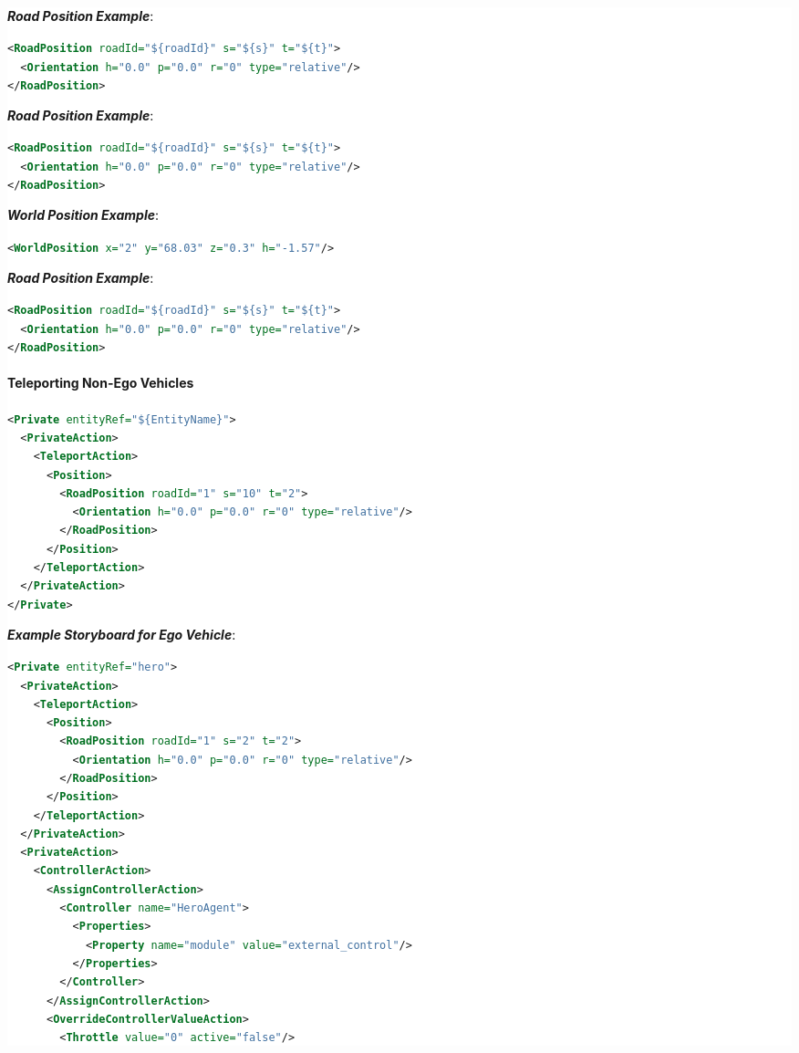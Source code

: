 **_Road Position Example_**:

```xml
<RoadPosition roadId="${roadId}" s="${s}" t="${t}">
  <Orientation h="0.0" p="0.0" r="0" type="relative"/>
</RoadPosition>
```

**_Road Position Example_**:

```xml
<RoadPosition roadId="${roadId}" s="${s}" t="${t}">
  <Orientation h="0.0" p="0.0" r="0" type="relative"/>
</RoadPosition>
```

**_World Position Example_**:

```xml
<WorldPosition x="2" y="68.03" z="0.3" h="-1.57"/>
```

**_Road Position Example_**:

```xml
<RoadPosition roadId="${roadId}" s="${s}" t="${t}">
  <Orientation h="0.0" p="0.0" r="0" type="relative"/>
</RoadPosition>
```

#### Teleporting Non-Ego Vehicles

```xml
<Private entityRef="${EntityName}">
  <PrivateAction>
    <TeleportAction>
      <Position>
        <RoadPosition roadId="1" s="10" t="2">
          <Orientation h="0.0" p="0.0" r="0" type="relative"/>
        </RoadPosition>
      </Position>
    </TeleportAction>
  </PrivateAction>
</Private>
```

**_Example Storyboard for Ego Vehicle_**:

```xml
<Private entityRef="hero">
  <PrivateAction>
    <TeleportAction>
      <Position>
        <RoadPosition roadId="1" s="2" t="2">
          <Orientation h="0.0" p="0.0" r="0" type="relative"/>
        </RoadPosition>
      </Position>
    </TeleportAction>
  </PrivateAction>
  <PrivateAction>
    <ControllerAction>
      <AssignControllerAction>
        <Controller name="HeroAgent">
          <Properties>
            <Property name="module" value="external_control"/>
          </Properties>
        </Controller>
      </AssignControllerAction>
      <OverrideControllerValueAction>
        <Throttle value="0" active="false"/>
```